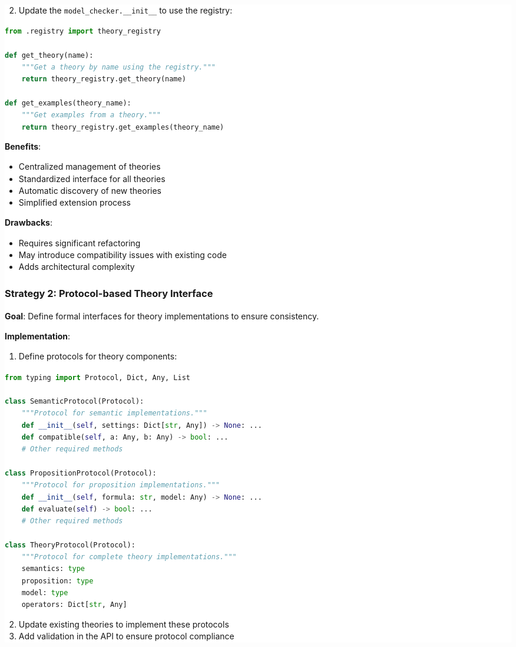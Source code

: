 2. Update the `model_checker.__init__` to use the registry:
```python
from .registry import theory_registry

def get_theory(name):
    """Get a theory by name using the registry."""
    return theory_registry.get_theory(name)
    
def get_examples(theory_name):
    """Get examples from a theory."""
    return theory_registry.get_examples(theory_name)
```

**Benefits**:
- Centralized management of theories
- Standardized interface for all theories
- Automatic discovery of new theories
- Simplified extension process

**Drawbacks**:
- Requires significant refactoring
- May introduce compatibility issues with existing code
- Adds architectural complexity

### Strategy 2: Protocol-based Theory Interface

**Goal**: Define formal interfaces for theory implementations to ensure consistency.

**Implementation**:
1. Define protocols for theory components:
```python
from typing import Protocol, Dict, Any, List

class SemanticProtocol(Protocol):
    """Protocol for semantic implementations."""
    def __init__(self, settings: Dict[str, Any]) -> None: ...
    def compatible(self, a: Any, b: Any) -> bool: ...
    # Other required methods

class PropositionProtocol(Protocol):
    """Protocol for proposition implementations."""
    def __init__(self, formula: str, model: Any) -> None: ...
    def evaluate(self) -> bool: ...
    # Other required methods

class TheoryProtocol(Protocol):
    """Protocol for complete theory implementations."""
    semantics: type
    proposition: type
    model: type
    operators: Dict[str, Any]
```

2. Update existing theories to implement these protocols
3. Add validation in the API to ensure protocol compliance
